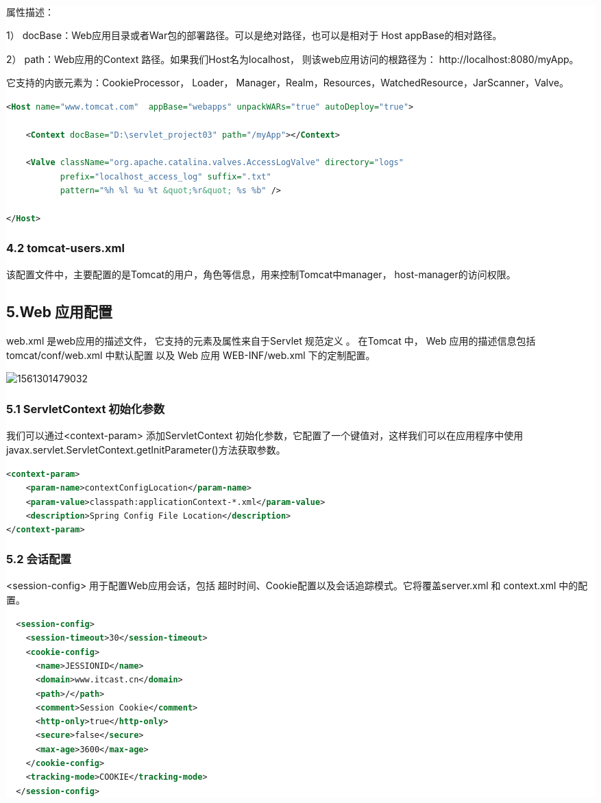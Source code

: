 属性描述：

1） docBase：Web应用目录或者War包的部署路径。可以是绝对路径，也可以是相对于 Host appBase的相对路径。

2） path：Web应用的Context 路径。如果我们Host名为localhost， 则该web应用访问的根路径为： http://localhost:8080/myApp。

它支持的内嵌元素为：CookieProcessor， Loader， Manager，Realm，Resources，WatchedResource，JarScanner，Valve。

```xml
<Host name="www.tomcat.com"  appBase="webapps" unpackWARs="true" autoDeploy="true">

    <Context docBase="D:\servlet_project03" path="/myApp"></Context>  
	
    <Valve className="org.apache.catalina.valves.AccessLogValve" directory="logs"
           prefix="localhost_access_log" suffix=".txt"
           pattern="%h %l %u %t &quot;%r&quot; %s %b" />
	
</Host>
```



### 4.2 tomcat-users.xml

该配置文件中，主要配置的是Tomcat的用户，角色等信息，用来控制Tomcat中manager， host-manager的访问权限。



## 5.Web 应用配置

web.xml 是web应用的描述文件， 它支持的元素及属性来自于Servlet 规范定义 。 在Tomcat 中， Web 应用的描述信息包括  tomcat/conf/web.xml 中默认配置 以及 Web 应用 WEB-INF/web.xml 下的定制配置。

![1561301479032](http://blog-1259650185.cosbj.myqcloud.com/img/202112/30/1640845115.png) 



### 5.1 ServletContext 初始化参数

我们可以通过\<context-param\> 添加ServletContext 初始化参数，它配置了一个键值对，这样我们可以在应用程序中使用 javax.servlet.ServletContext.getInitParameter()方法获取参数。

```xml
<context-param>
    <param-name>contextConfigLocation</param-name>
    <param-value>classpath:applicationContext-*.xml</param-value>
    <description>Spring Config File Location</description>
</context-param>
```



### 5.2 会话配置

\<session-config\> 用于配置Web应用会话，包括 超时时间、Cookie配置以及会话追踪模式。它将覆盖server.xml 和 context.xml 中的配置。

```xml
  <session-config>
    <session-timeout>30</session-timeout>
    <cookie-config>
      <name>JESSIONID</name>
      <domain>www.itcast.cn</domain>
      <path>/</path>
      <comment>Session Cookie</comment>
      <http-only>true</http-only>
      <secure>false</secure>
      <max-age>3600</max-age>
    </cookie-config>
    <tracking-mode>COOKIE</tracking-mode>
  </session-config>
```
